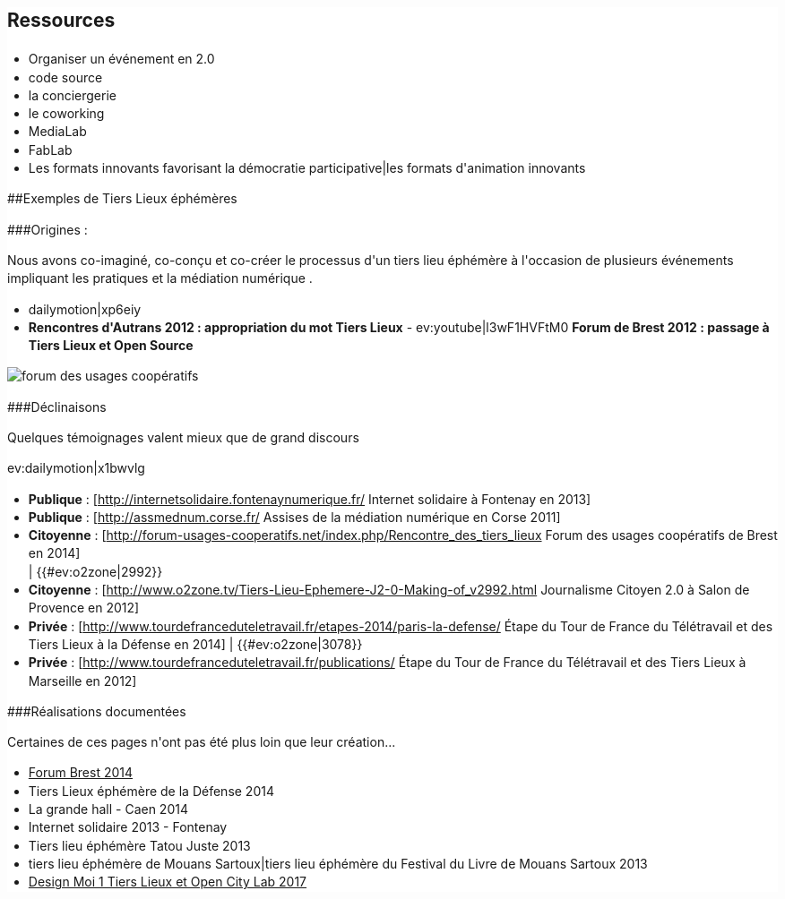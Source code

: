  

## Ressources

*  Organiser un événement en 2.0 
*  code source 
*  la conciergerie 
*  le coworking 
*  MediaLab 
*  FabLab 
*  Les formats innovants favorisant la démocratie participative|les formats d'animation innovants 
 

##Exemples de Tiers Lieux éphémères

###Origines :

Nous avons co-imaginé, co-conçu et co-créer le processus d'un tiers lieu éphémère à l'occasion de plusieurs événements impliquant  les pratiques et la médiation numérique .
* dailymotion|xp6eiy
* **Rencontres d'Autrans 2012 : appropriation du mot Tiers Lieux** - ev:youtube|l3wF1HVFtM0
**Forum de Brest 2012 : passage à Tiers Lieux et Open Source**  

![forum des usages coopératifs](http://elusnumeriques.info/wp-content/uploads/2014/05/AlaUne_Article_ForumDesUsages.jpg)
 

###Déclinaisons

 Quelques témoignages valent mieux que de grand discours

ev:dailymotion|x1bwvlg
* **Publique** : [http://internetsolidaire.fontenaynumerique.fr/ Internet solidaire à Fontenay en 2013] 
* **Publique** : [http://assmednum.corse.fr/ Assises de la médiation numérique en Corse 2011] 
* **Citoyenne** : [http://forum-usages-cooperatifs.net/index.php/Rencontre_des_tiers_lieux Forum des usages coopératifs de Brest en 2014]  
| {{#ev:o2zone|2992}}
* **Citoyenne** : [http://www.o2zone.tv/Tiers-Lieu-Ephemere-J2-0-Making-of_v2992.html Journalisme Citoyen 2.0 à Salon de Provence en 2012] 
* **Privée** : [http://www.tourdefranceduteletravail.fr/etapes-2014/paris-la-defense/ Étape du Tour de France du Télétravail et des Tiers Lieux à la Défense en 2014] 
| {{#ev:o2zone|3078}} 
* **Privée** : [http://www.tourdefranceduteletravail.fr/publications/ Étape du Tour de France du Télétravail et des Tiers Lieux à Marseille en 2012] 
 
###Réalisations documentées

 Certaines de ces pages n'ont pas été plus loin que leur création... 

* [Forum Brest 2014]( http://forum-usages-cooperatifs.net/index.php/Rencontre_des_tiers_lieux)
*  Tiers Lieux éphémère de la Défense  2014
*  La grande hall - Caen  2014
*  Internet solidaire 2013 - Fontenay 
*  Tiers lieu éphémère Tatou Juste 2013 
*  tiers lieu éphémère de Mouans Sartoux|tiers lieu éphémère du Festival du Livre de Mouans Sartoux 2013 
*  [Design Moi 1 Tiers Lieux et Open City Lab 2017](http://movilab.org/index.php?title=Portail:Dm1TL/triptyque)

